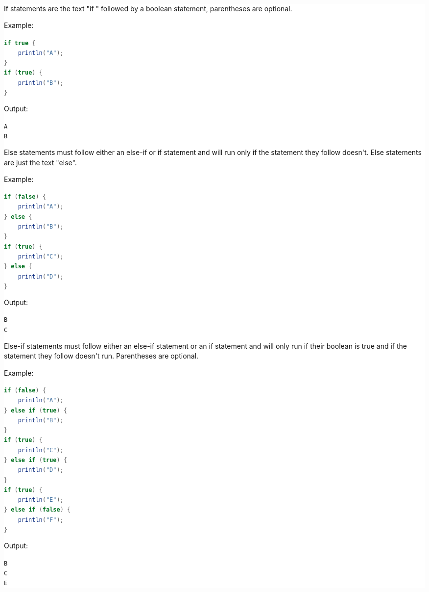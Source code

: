 If statements are the text "if " followed by a boolean statement, parentheses are optional.

Example:
```java
if true {
    println("A");
}
if (true) {
    println("B");
}
```
Output:
```
A
B
```

Else statements must follow either an else-if or if statement and will run only if the statement they follow doesn't. 
Else statements are just the text "else".

Example: 
```java
if (false) {
    println("A");
} else {
    println("B");
}
if (true) {
    println("C");
} else {
    println("D");
}
```
Output:
```
B
C
```

Else-if statements must follow either an else-if statement or an if statement and will only run if their boolean is true and if the statement they follow doesn't run. 
Parentheses are optional.

Example:
```java
if (false) {
    println("A");
} else if (true) {
    println("B");
}
if (true) {
    println("C");
} else if (true) {
    println("D");
}
if (true) {
    println("E");
} else if (false) {
    println("F");
}
```
Output:
```
B
C
E
```
